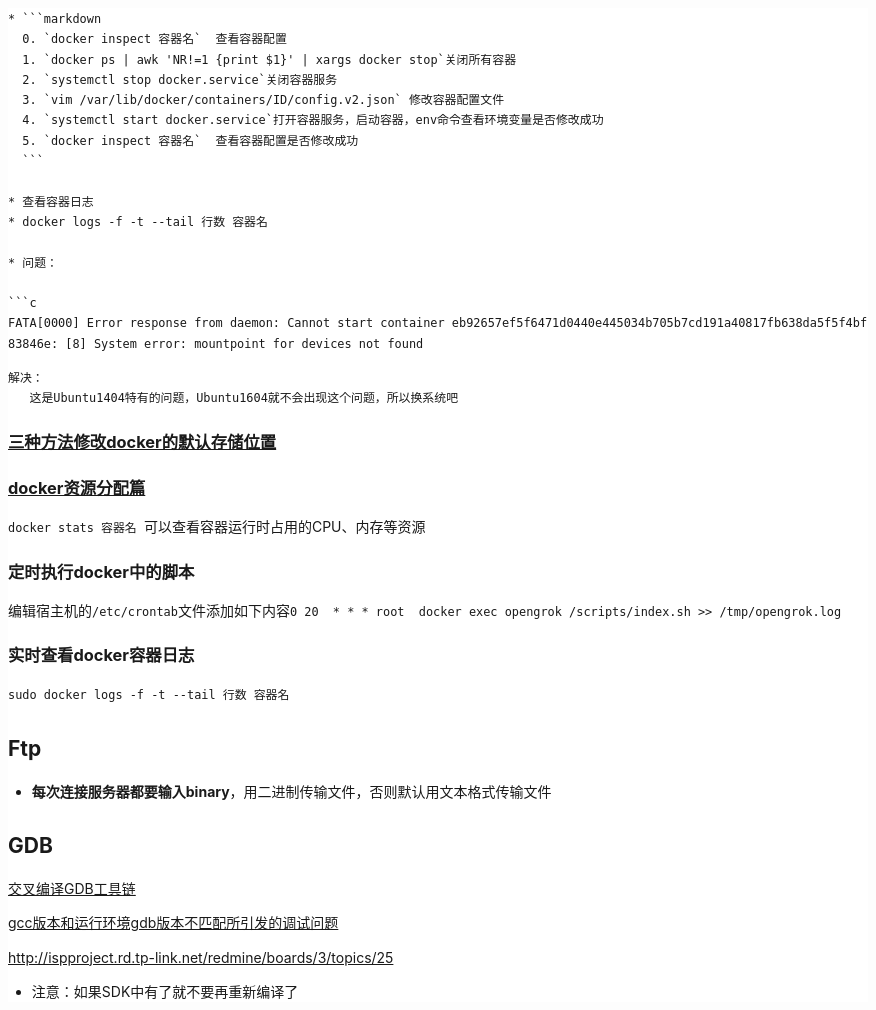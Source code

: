   ```
  * ```markdown
    0. `docker inspect 容器名`  查看容器配置
    1. `docker ps | awk 'NR!=1 {print $1}' | xargs docker stop`关闭所有容器
    2. `systemctl stop docker.service`关闭容器服务
    3. `vim /var/lib/docker/containers/ID/config.v2.json` 修改容器配置文件
    4. `systemctl start docker.service`打开容器服务，启动容器，env命令查看环境变量是否修改成功
    5. `docker inspect 容器名`  查看容器配置是否修改成功
    ```
  
* 查看容器日志
  * docker logs -f -t --tail 行数 容器名

* 问题：

  ```c
  FATA[0000] Error response from daemon: Cannot start container eb92657ef5f6471d0440e445034b705b7cd191a40817fb638da5f5f4bf83846e: [8] System error: mountpoint for devices not found
  ```

  ```c
  解决：
     这是Ubuntu1404特有的问题，Ubuntu1604就不会出现这个问题，所以换系统吧
  ```

### [三种方法修改docker的默认存储位置](https://blog.csdn.net/BigData_Mining/article/details/104921479)

### [docker资源分配篇](https://blog.51cto.com/lidefu/2369147)

`docker stats 容器名 `可以查看容器运行时占用的CPU、内存等资源

### 定时执行docker中的脚本

编辑宿主机的`/etc/crontab`文件添加如下内容`0 20  * * * root  docker exec opengrok /scripts/index.sh >> /tmp/opengrok.log`

### 实时查看docker容器日志

`sudo docker logs -f -t --tail 行数 容器名`

## Ftp

* **每次连接服务器都要输入binary**，用二进制传输文件，否则默认用文本格式传输文件

## GDB

[交叉编译GDB工具链](https://segmentfault.com/a/1190000021029824)

[gcc版本和运行环境gdb版本不匹配所引发的调试问题](https://blog.csdn.net/csq_year/article/details/78845684)

http://ispproject.rd.tp-link.net/redmine/boards/3/topics/25

*   注意：如果SDK中有了就不要再重新编译了
